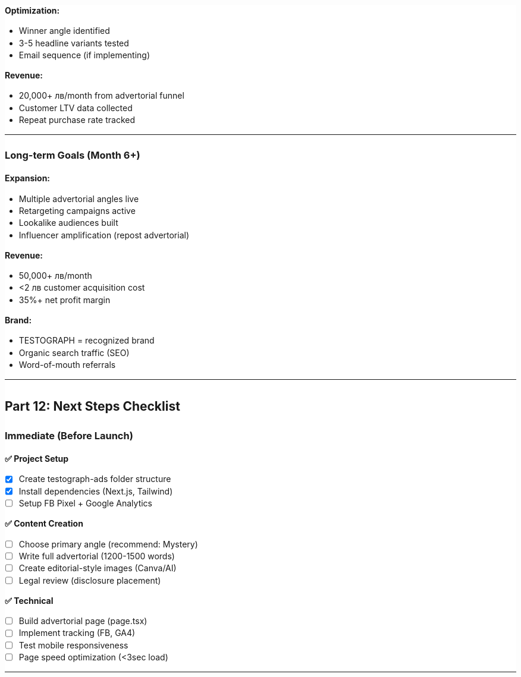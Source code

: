 **Optimization:**
- Winner angle identified
- 3-5 headline variants tested
- Email sequence (if implementing)

**Revenue:**
- 20,000+ лв/month from advertorial funnel
- Customer LTV data collected
- Repeat purchase rate tracked

---

### Long-term Goals (Month 6+)

**Expansion:**
- Multiple advertorial angles live
- Retargeting campaigns active
- Lookalike audiences built
- Influencer amplification (repost advertorial)

**Revenue:**
- 50,000+ лв/month
- <2 лв customer acquisition cost
- 35%+ net profit margin

**Brand:**
- TESTOGRAPH = recognized brand
- Organic search traffic (SEO)
- Word-of-mouth referrals

---

## Part 12: Next Steps Checklist

### Immediate (Before Launch)

**✅ Project Setup**
- [x] Create testograph-ads folder structure
- [x] Install dependencies (Next.js, Tailwind)
- [ ] Setup FB Pixel + Google Analytics

**✅ Content Creation**
- [ ] Choose primary angle (recommend: Mystery)
- [ ] Write full advertorial (1200-1500 words)
- [ ] Create editorial-style images (Canva/AI)
- [ ] Legal review (disclosure placement)

**✅ Technical**
- [ ] Build advertorial page (page.tsx)
- [ ] Implement tracking (FB, GA4)
- [ ] Test mobile responsiveness
- [ ] Page speed optimization (<3sec load)

---
